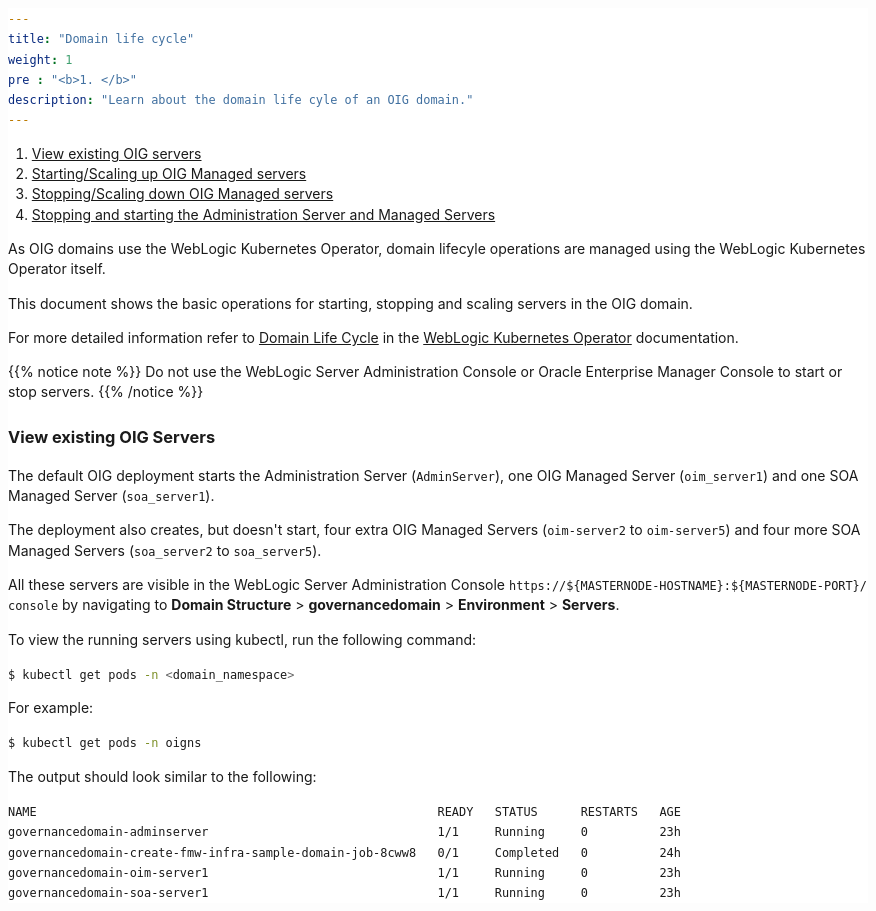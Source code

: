 ```yaml
---
title: "Domain life cycle"
weight: 1
pre : "<b>1. </b>"
description: "Learn about the domain life cyle of an OIG domain."
---
```


1. [View existing OIG servers](#view-existing-oig-servers)
1. [Starting/Scaling up OIG Managed servers](#startingscaling-up-oig-managed-servers)
1. [Stopping/Scaling down OIG Managed servers](#stoppingscaling-down-oig-managed-servers)
1. [Stopping and starting the Administration Server and Managed Servers](#stopping-and-starting-the-administration-server-and-managed-servers)

As OIG domains use the WebLogic Kubernetes Operator, domain lifecyle operations are managed using the WebLogic Kubernetes Operator itself.

This document shows the basic operations for starting, stopping and scaling servers in the OIG domain. 

For more detailed information refer to [Domain Life Cycle](https://oracle.github.io/weblogic-kubernetes-operator/userguide/managing-domains/domain-lifecycle/) in the [WebLogic Kubernetes Operator](https://oracle.github.io/weblogic-kubernetes-operator/) documentation.
 
{{% notice note %}}
Do not use the WebLogic Server Administration Console or Oracle Enterprise Manager Console to start or stop servers.
{{% /notice %}}
 
### View existing OIG Servers

The default OIG deployment starts the Administration Server (`AdminServer`), one OIG Managed Server (`oim_server1`) and one SOA Managed Server (`soa_server1`).

The deployment also creates, but doesn't start, four extra OIG Managed Servers (`oim-server2` to `oim-server5`) and four more SOA Managed Servers (`soa_server2` to `soa_server5`).

All these servers are visible in the WebLogic Server Administration Console `https://${MASTERNODE-HOSTNAME}:${MASTERNODE-PORT}/console` by navigating to **Domain Structure** > **governancedomain** > **Environment** > **Servers**.

To view the running servers using kubectl, run the following command:

```bash
$ kubectl get pods -n <domain_namespace>
```

For example:

```bash
$ kubectl get pods -n oigns
```

The output should look similar to the following:

```
NAME                                                        READY   STATUS      RESTARTS   AGE
governancedomain-adminserver                                1/1     Running     0          23h
governancedomain-create-fmw-infra-sample-domain-job-8cww8   0/1     Completed   0          24h
governancedomain-oim-server1                                1/1     Running     0          23h
governancedomain-soa-server1                                1/1     Running     0          23h
```
